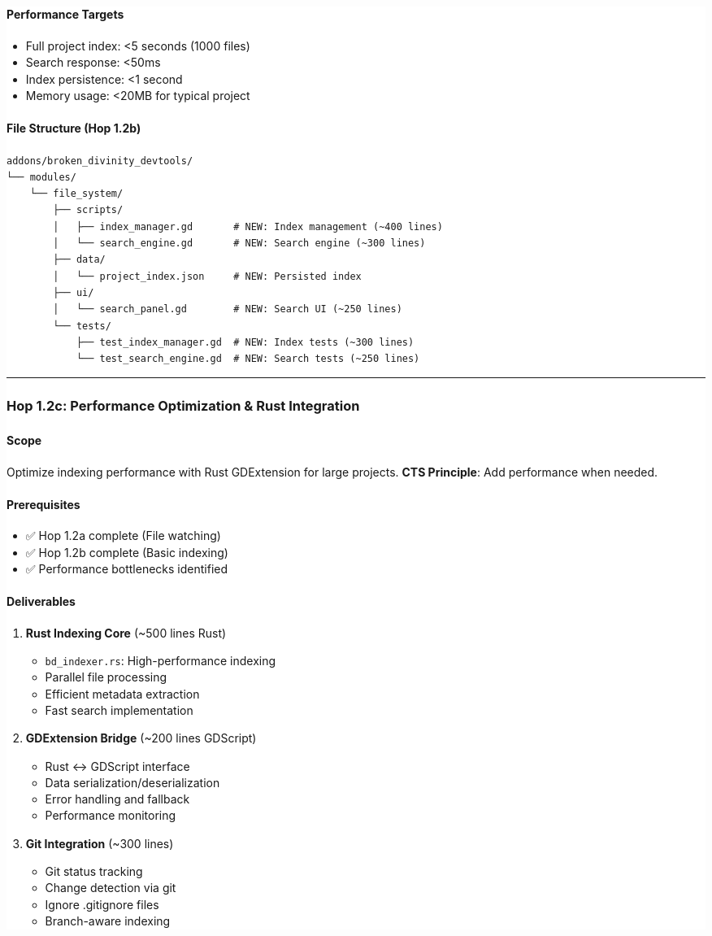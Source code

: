 #### **Performance Targets**
- Full project index: <5 seconds (1000 files)
- Search response: <50ms
- Index persistence: <1 second
- Memory usage: <20MB for typical project

#### **File Structure (Hop 1.2b)**
```
addons/broken_divinity_devtools/
└── modules/
    └── file_system/
        ├── scripts/
        │   ├── index_manager.gd       # NEW: Index management (~400 lines)
        │   └── search_engine.gd       # NEW: Search engine (~300 lines)
        ├── data/
        │   └── project_index.json     # NEW: Persisted index
        ├── ui/
        │   └── search_panel.gd        # NEW: Search UI (~250 lines)
        └── tests/
            ├── test_index_manager.gd  # NEW: Index tests (~300 lines)
            └── test_search_engine.gd  # NEW: Search tests (~250 lines)
```

---

### **Hop 1.2c: Performance Optimization & Rust Integration**

#### **Scope**
Optimize indexing performance with Rust GDExtension for large projects. **CTS Principle**: Add performance when needed.

#### **Prerequisites**
- ✅ Hop 1.2a complete (File watching)
- ✅ Hop 1.2b complete (Basic indexing)
- ✅ Performance bottlenecks identified

#### **Deliverables**

1. **Rust Indexing Core** (~500 lines Rust)
   - `bd_indexer.rs`: High-performance indexing
   - Parallel file processing
   - Efficient metadata extraction
   - Fast search implementation

2. **GDExtension Bridge** (~200 lines GDScript)
   - Rust ↔ GDScript interface
   - Data serialization/deserialization
   - Error handling and fallback
   - Performance monitoring

3. **Git Integration** (~300 lines)
   - Git status tracking
   - Change detection via git
   - Ignore .gitignore files
   - Branch-aware indexing
